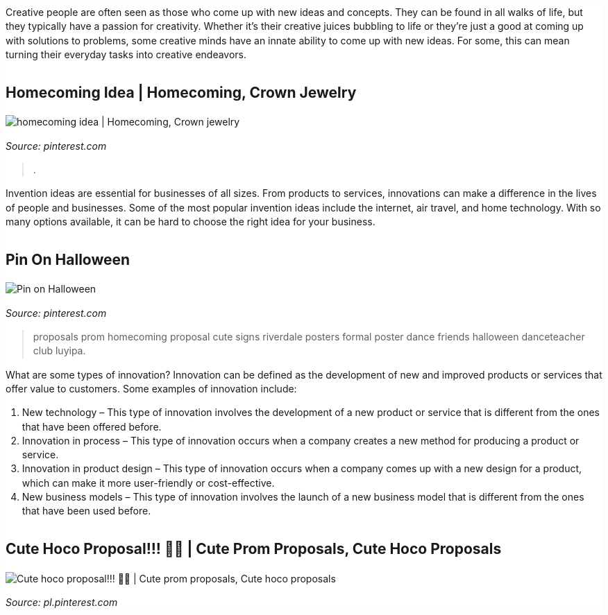 	

Creative people are often seen as those who come up with new ideas and concepts. They can be found in all walks of life, but they typically have a passion for creativity. Whether it’s their creative juices bubbling to life or they’re just a good at coming up with solutions to problems, some creative minds have an innate ability to come up with new ideas. For some, this can mean turning their everyday tasks into creative endeavors.

    
## Homecoming Idea | Homecoming, Crown Jewelry

<img loading=lazy src="https://i.pinimg.com/736x/b2/98/bc/b298bcb98b88389839b98f95ccd42d95.jpg" onerror="this.onerror=null;this.src='https://tse2.mm.bing.net/th?id=OIP.tVcennMIpk9UwF1kgW93ugHaNK&amp;pid=15.1';" alt="homecoming idea | Homecoming, Crown jewelry">

_Source: pinterest.com_

>. 

	

Invention ideas are essential for businesses of all sizes. From products to services, innovations can make a difference in the lives of people and businesses. Some of the most popular invention ideas include the internet, air travel, and home technology. With so many options available, it can be hard to choose the right idea for your business.

    
## Pin On Halloween

<img loading=lazy src="https://i.pinimg.com/originals/a2/d6/80/a2d68082fe064138212f944b0813a1ea.jpg" onerror="this.onerror=null;this.src='https://tse2.mm.bing.net/th?id=OIP.BEuHRIW5g94rc9PAt-gD6gHaJ4&amp;pid=15.1';" alt="Pin on Halloween">

_Source: pinterest.com_

>proposals prom homecoming proposal cute signs riverdale posters formal poster dance friends halloween danceteacher club luyipa. 

	

What are some types of innovation?
Innovation can be defined as the development of new and improved products or services that offer value to customers. Some examples of innovation include: 
1. New technology – This type of innovation involves the development of a new product or service that is different from the ones that have been offered before.
2. Innovation in process – This type of innovation occurs when a company creates a new method for producing a product or service.
3. Innovation in product design – This type of innovation occurs when a company comes up with a new design for a product, which can make it more user-friendly or cost-effective.
4. New business models – This type of innovation involves the launch of a new business model that is different from the ones that have been used before.

    
## Cute Hoco Proposal!!! 💛🌼 | Cute Prom Proposals, Cute Hoco Proposals

<img loading=lazy src="https://i.pinimg.com/originals/1d/1c/df/1d1cdf6f973bc7c2de50caa129325e21.jpg" onerror="this.onerror=null;this.src='https://tse1.mm.bing.net/th?id=OIP.ugtwl2K5zEcP7HFnuJBOTgHaJQ&amp;pid=15.1';" alt="Cute hoco proposal!!! 💛🌼 | Cute prom proposals, Cute hoco proposals">

_Source: pl.pinterest.com_
